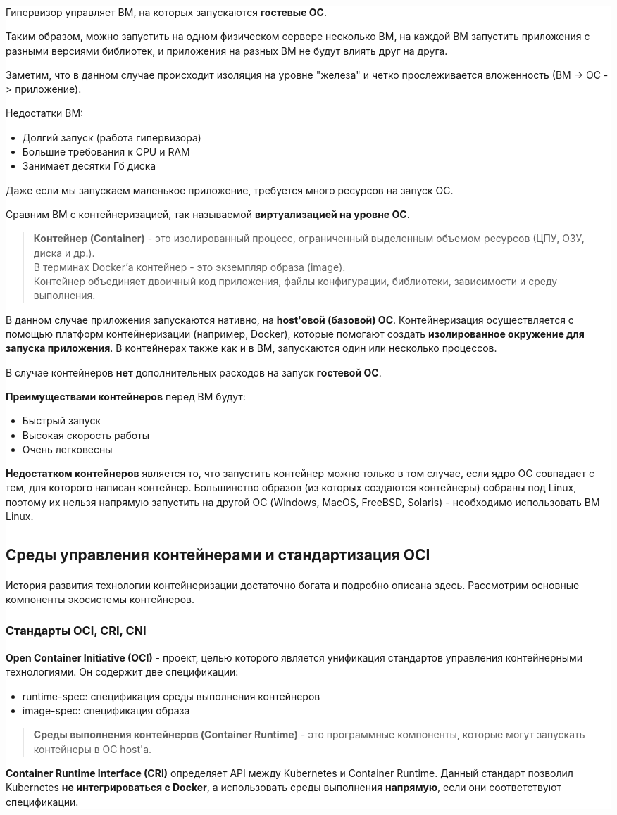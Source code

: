 Гипервизор управляет ВМ, на которых запускаются **гостевые ОС**.

Таким образом, можно запустить на одном физическом сервере несколько ВМ, на каждой ВМ запустить приложения с разными версиями библиотек, и приложения на разных ВМ не будут влиять друг на друга.

Заметим, что в данном случае происходит изоляция на уровне "железа" и четко прослеживается вложенность (ВМ -> ОС -> приложение).

Недостатки ВМ:
* Долгий запуск (работа гипервизора)
* Большие требования к CPU и RAM
* Занимает десятки Гб диска

Даже если мы запускаем маленькое приложение, требуется много ресурсов на запуск ОС.

Сравним ВМ с контейнеризацией, так называемой **виртуализацией на уровне ОС**.

> **Контейнер (Container)** - это изолированный процесс, ограниченный выделенным объемом ресурсов (ЦПУ, ОЗУ, диска и др.).  
> В терминах Docker’а контейнер - это экземпляр образа (image).  
> Контейнер объединяет двоичный код приложения, файлы конфигурации, библиотеки, зависимости и среду выполнения.

В данном случае приложения запускаются нативно, на **host'овой (базовой) ОС**. Контейнеризация осуществляется с помощью платформ контейнеризации (например, Docker), которые помогают создать **изолированное окружение для запуска приложения**. В контейнерах также как и в ВМ, запускаются один или несколько процессов.

В случае контейнеров **нет** дополнительных расходов на запуск **гостевой ОС**.

**Преимуществами контейнеров** перед ВМ будут:
* Быстрый запуск
* Высокая скорость работы
* Очень легковесны

**Недостатком контейнеров** является то, что запустить контейнер можно только в том случае, если ядро ОС совпадает с тем, для которого написан контейнер. Большинство образов (из которых создаются контейнеры) собраны под Linux, поэтому их нельзя напрямую запустить на другой ОС (Windows, MacOS, FreeBSD, Solaris) - необходимо использовать ВМ Linux.

## Среды управления контейнерами и стандартизация OCI
История развития технологии контейнеризации достаточно богата и подробно описана [здесь](https://habr.com/ru/post/541288/). Рассмотрим основные компоненты экосистемы контейнеров.

### Стандарты OCI, CRI, CNI
**Open Container Initiative (OCI)** - проект, целью которого является унификация стандартов управления контейнерными технологиями. Он содержит две спецификации:
* runtime-spec: спецификация среды выполнения контейнеров
* image-spec: спецификация образа

> **Среды выполнения контейнеров (Container Runtime)** - это программные компоненты, которые могут запускать контейнеры в ОС host'а.

**Container Runtime Interface (CRI)** определяет API между Kubernetes и Container Runtime.
Данный стандарт позволил Kubernetes **не интегрироваться с Docker**, а использовать среды выполнения **напрямую**, если они соответствуют спецификации.
